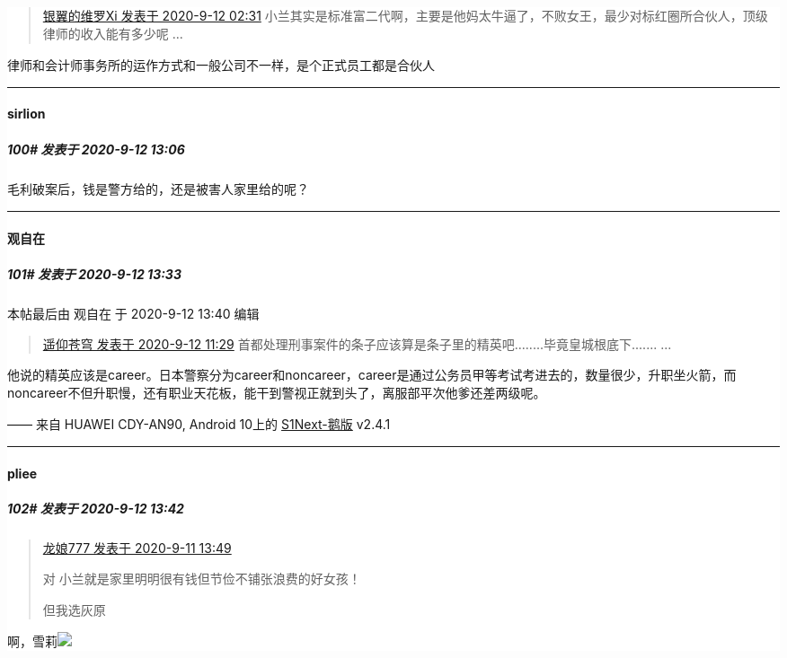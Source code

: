 

<blockquote><a href="httphttps://bbs.saraba1st.com/2b/forum.php?mod=redirect&amp;goto=findpost&amp;pid=48711335&amp;ptid=1959348" target="_blank">银翼的维罗Xi 发表于 2020-9-12 02:31</a>
小兰其实是标准富二代啊，主要是他妈太牛逼了，不败女王，最少对标红圈所合伙人，顶级律师的收入能有多少呢 ...</blockquote>
律师和会计师事务所的运作方式和一般公司不一样，是个正式员工都是合伙人







-----

####  sirlion  
##### 100#       发表于 2020-9-12 13:06




毛利破案后，钱是警方给的，还是被害人家里给的呢？







-----

####  观自在  
##### 101#       发表于 2020-9-12 13:33



 本帖最后由 观自在 于 2020-9-12 13:40 编辑 
<blockquote><a href="httphttps://bbs.saraba1st.com/2b/forum.php?mod=redirect&amp;goto=findpost&amp;pid=48712892&amp;ptid=1959348" target="_blank">遥仰苍穹 发表于 2020-9-12 11:29</a>
首都处理刑事案件的条子应该算是条子里的精英吧........毕竟皇城根底下....... ...</blockquote>
他说的精英应该是career。日本警察分为career和noncareer，career是通过公务员甲等考试考进去的，数量很少，升职坐火箭，而noncareer不但升职慢，还有职业天花板，能干到警视正就到头了，离服部平次他爹还差两级呢。

—— 来自 HUAWEI CDY-AN90, Android 10上的 [S1Next-鹅版](https://github.com/ykrank/S1-Next/releases) v2.4.1







-----

####  pliee  
##### 102#       发表于 2020-9-12 13:42



<blockquote><a href="httphttps://bbs.saraba1st.com/2b/forum.php?mod=redirect&amp;goto=findpost&amp;pid=48705621&amp;ptid=1959348" target="_blank">龙娘777 发表于 2020-9-11 13:49</a>

对 小兰就是家里明明很有钱但节俭不铺张浪费的好女孩！


但我选灰原</blockquote>
啊，雪莉<img src="https://static.saraba1st.com/image/smiley/face2017/130.png" referrerpolicy="no-referrer">
